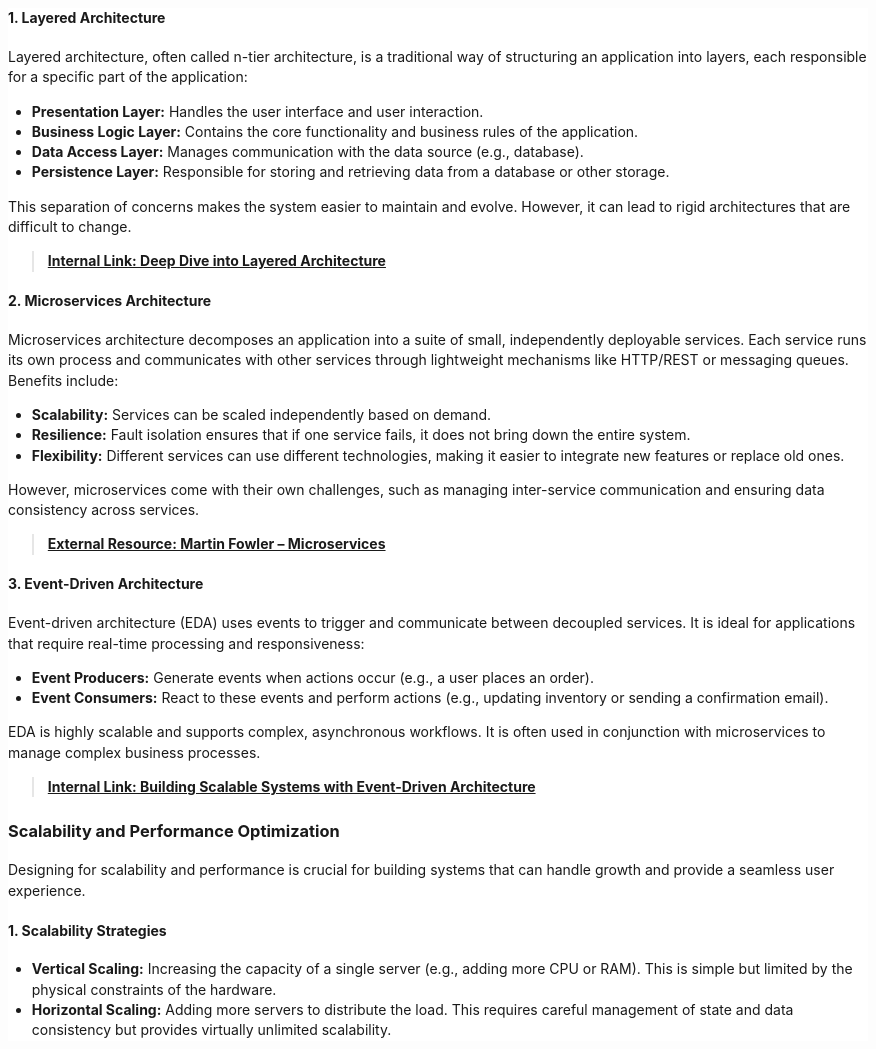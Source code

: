 #### **1. Layered Architecture**

Layered architecture, often called n-tier architecture, is a traditional way of structuring an application into layers, each responsible for a specific part of the application:

- **Presentation Layer:** Handles the user interface and user interaction.
- **Business Logic Layer:** Contains the core functionality and business rules of the application.
- **Data Access Layer:** Manages communication with the data source (e.g., database).
- **Persistence Layer:** Responsible for storing and retrieving data from a database or other storage.

This separation of concerns makes the system easier to maintain and evolve. However, it can lead to rigid architectures that are difficult to change.

> **[Internal Link: Deep Dive into Layered Architecture](#)**

#### **2. Microservices Architecture**

Microservices architecture decomposes an application into a suite of small, independently deployable services. Each service runs its own process and communicates with other services through lightweight mechanisms like HTTP/REST or messaging queues. Benefits include:

- **Scalability:** Services can be scaled independently based on demand.
- **Resilience:** Fault isolation ensures that if one service fails, it does not bring down the entire system.
- **Flexibility:** Different services can use different technologies, making it easier to integrate new features or replace old ones.

However, microservices come with their own challenges, such as managing inter-service communication and ensuring data consistency across services.

> **[External Resource: Martin Fowler – Microservices](https://martinfowler.com/articles/microservices.html)**

#### **3. Event-Driven Architecture**

Event-driven architecture (EDA) uses events to trigger and communicate between decoupled services. It is ideal for applications that require real-time processing and responsiveness:

- **Event Producers:** Generate events when actions occur (e.g., a user places an order).
- **Event Consumers:** React to these events and perform actions (e.g., updating inventory or sending a confirmation email).

EDA is highly scalable and supports complex, asynchronous workflows. It is often used in conjunction with microservices to manage complex business processes.

> **[Internal Link: Building Scalable Systems with Event-Driven Architecture](#)**

### **Scalability and Performance Optimization**

Designing for scalability and performance is crucial for building systems that can handle growth and provide a seamless user experience.

#### **1. Scalability Strategies**

- **Vertical Scaling:** Increasing the capacity of a single server (e.g., adding more CPU or RAM). This is simple but limited by the physical constraints of the hardware.
- **Horizontal Scaling:** Adding more servers to distribute the load. This requires careful management of state and data consistency but provides virtually unlimited scalability.
